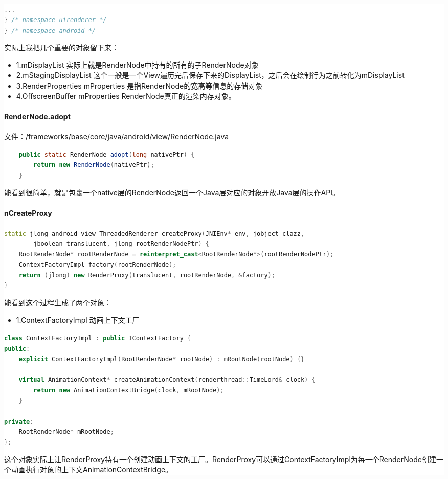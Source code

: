 ```cpp
...
} /* namespace uirenderer */
} /* namespace android */
```
实际上我把几个重要的对象留下来：
- 1.mDisplayList 实际上就是RenderNode中持有的所有的子RenderNode对象
- 2.mStagingDisplayList 这个一般是一个View遍历完后保存下来的DisplayList，之后会在绘制行为之前转化为mDisplayList
- 3.RenderProperties mProperties 是指RenderNode的宽高等信息的存储对象
- 4.OffscreenBuffer mProperties RenderNode真正的渲染内存对象。


#### RenderNode.adopt
文件：/[frameworks](http://androidxref.com/9.0.0_r3/xref/frameworks/)/[base](http://androidxref.com/9.0.0_r3/xref/frameworks/base/)/[core](http://androidxref.com/9.0.0_r3/xref/frameworks/base/core/)/[java](http://androidxref.com/9.0.0_r3/xref/frameworks/base/core/java/)/[android](http://androidxref.com/9.0.0_r3/xref/frameworks/base/core/java/android/)/[view](http://androidxref.com/9.0.0_r3/xref/frameworks/base/core/java/android/view/)/[RenderNode.java](http://androidxref.com/9.0.0_r3/xref/frameworks/base/core/java/android/view/RenderNode.java)
```java
    public static RenderNode adopt(long nativePtr) {
        return new RenderNode(nativePtr);
    }
```
能看到很简单，就是包裹一个native层的RenderNode返回一个Java层对应的对象开放Java层的操作API。

#### nCreateProxy
```cpp
static jlong android_view_ThreadedRenderer_createProxy(JNIEnv* env, jobject clazz,
        jboolean translucent, jlong rootRenderNodePtr) {
    RootRenderNode* rootRenderNode = reinterpret_cast<RootRenderNode*>(rootRenderNodePtr);
    ContextFactoryImpl factory(rootRenderNode);
    return (jlong) new RenderProxy(translucent, rootRenderNode, &factory);
}
```
能看到这个过程生成了两个对象：
- 1.ContextFactoryImpl 动画上下文工厂

```cpp
class ContextFactoryImpl : public IContextFactory {
public:
    explicit ContextFactoryImpl(RootRenderNode* rootNode) : mRootNode(rootNode) {}

    virtual AnimationContext* createAnimationContext(renderthread::TimeLord& clock) {
        return new AnimationContextBridge(clock, mRootNode);
    }

private:
    RootRenderNode* mRootNode;
};
```
这个对象实际上让RenderProxy持有一个创建动画上下文的工厂。RenderProxy可以通过ContextFactoryImpl为每一个RenderNode创建一个动画执行对象的上下文AnimationContextBridge。
